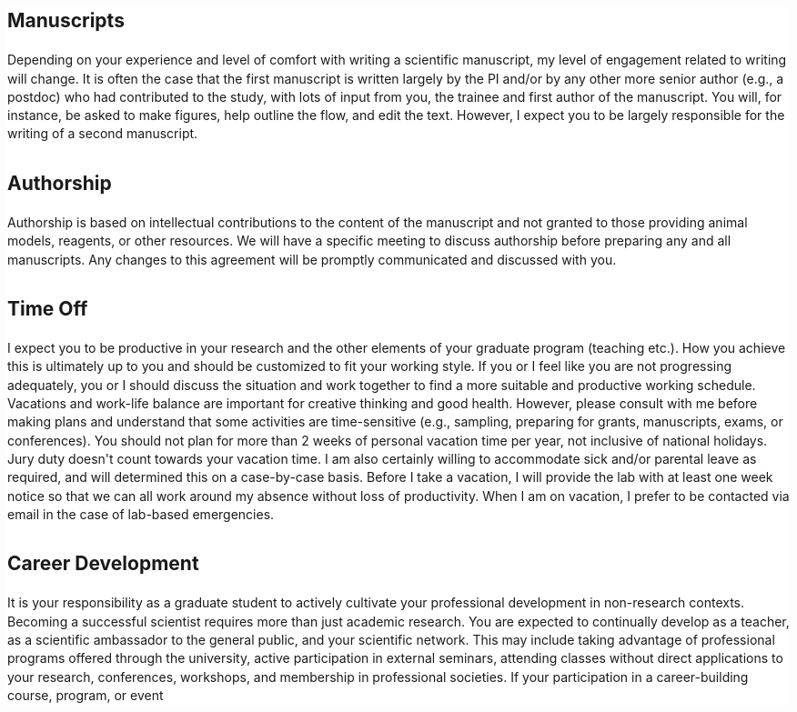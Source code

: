 ## Manuscripts

Depending on your experience and level of comfort with writing a scientific manuscript,
my level of engagement related to writing will change.
It is often the case that the first manuscript is written largely by the PI
and/or by any other more senior author (e.g., a postdoc) who had contributed to the study,
with lots of input from you, the trainee and first author of the manuscript.
You will, for instance, be asked to make figures,
help outline the flow, and edit the text.
However, I expect you to be largely responsible
for the writing of a second manuscript.

## Authorship

Authorship is based on intellectual contributions
to the content of the manuscript and not granted to those
providing animal models, reagents, or other resources.
We will have a specific meeting to discuss authorship
before preparing any and all manuscripts.
Any changes to this agreement will be promptly communicated and discussed with you.

## Time Off

I expect you to be productive in your research
and the other elements of your graduate program (teaching etc.).
How you achieve this is ultimately up to you
and should be customized to fit your working style.
If you or I feel like you are not progressing adequately,
you or I should discuss the situation and work together
to find a more suitable and productive working schedule.
Vacations and work-life balance
are important for creative thinking and good health.
However, please consult with me before making plans
and understand that some activities are time-sensitive
(e.g., sampling, preparing for grants, manuscripts, exams, or conferences).
You should not plan for more than 2 weeks of personal vacation time per year,
not inclusive of national holidays.
Jury duty doesn't count towards your vacation time.
I am also certainly willing to accommodate sick and/or parental leave as required,
and will determined this on a case-by-case basis.
Before I take a vacation,
I will provide the lab with at least one week notice
so that we can all work around my absence without loss of productivity.
When I am on vacation,
I prefer to be contacted via email in the case of lab-based emergencies.

## Career Development

It is your responsibility as a graduate student
to actively cultivate your professional development in non-research contexts.
Becoming a successful scientist
requires more than just academic research.
You are expected to continually develop as a teacher,
as a scientific ambassador to the general public,
and your scientific network.
This may include
taking advantage of professional programs offered through the university,
active participation in external seminars,
attending classes without direct applications to your research,
conferences, workshops, and membership in professional societies.
If your participation in
a career-building course, program, or event